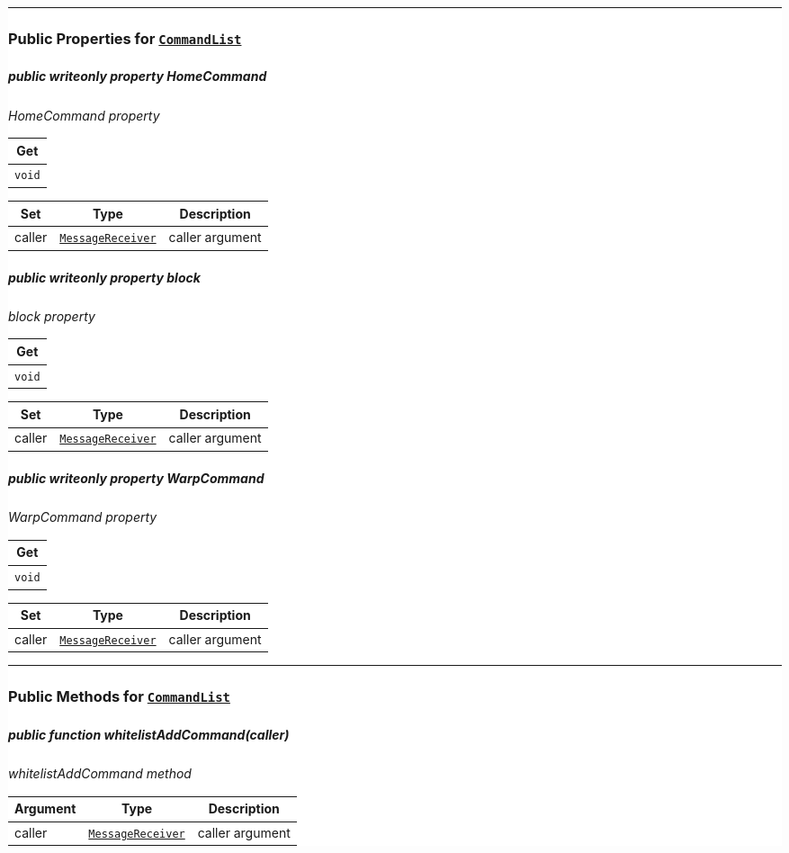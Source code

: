 

---


### Public Properties for [`CommandList`](CommandList.md)

##### <a id='homecommand'></a>public  writeonly property __HomeCommand__

_HomeCommand property_

Get | 
--- | 
`void` |

Set | Type | Description  
--- | --- | --- 
caller | [`MessageReceiver`](..\chat\MessageReceiver.md) | caller argument


##### <a id='block'></a>public  writeonly property __block__

_block property_

Get | 
--- | 
`void` |

Set | Type | Description  
--- | --- | --- 
caller | [`MessageReceiver`](..\chat\MessageReceiver.md) | caller argument


##### <a id='warpcommand'></a>public  writeonly property __WarpCommand__

_WarpCommand property_

Get | 
--- | 
`void` |

Set | Type | Description  
--- | --- | --- 
caller | [`MessageReceiver`](..\chat\MessageReceiver.md) | caller argument


---

### Public Methods for [`CommandList`](CommandList.md)

##### <a id='whitelistaddcommand'></a>public  function __whitelistAddCommand__(caller)

_whitelistAddCommand method_

Argument | Type | Description  
--- | --- | --- 
caller | [`MessageReceiver`](..\chat\MessageReceiver.md) | caller argument
